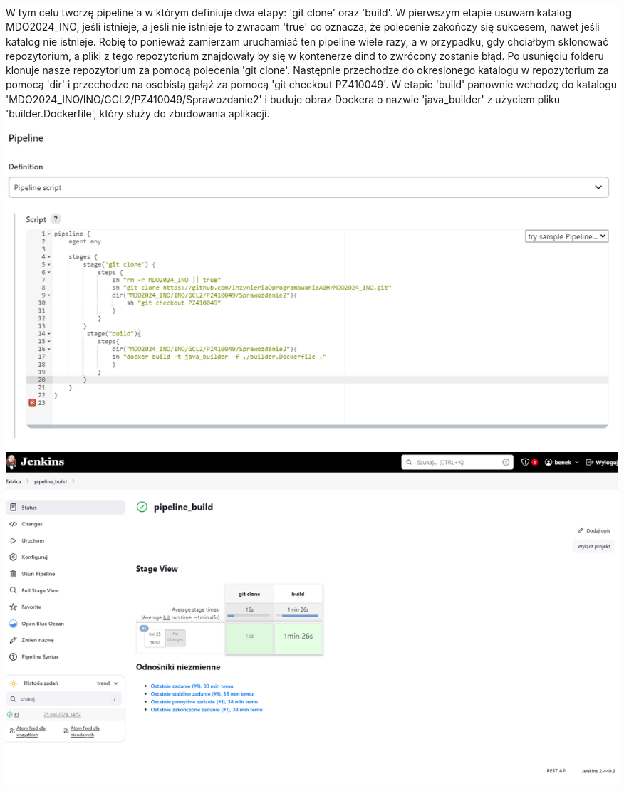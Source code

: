 W tym celu tworzę pipeline'a w którym definiuje dwa etapy: 'git clone' oraz 'build'. W pierwszym etapie  usuwam katalog MDO2024_INO, jeśli istnieje, a jeśli nie istnieje to zwracam 'true' co oznacza, że polecenie zakończy się sukcesem, nawet jeśli katalog nie istnieje. Robię to ponieważ zamierzam uruchamiać ten pipeline wiele razy, a w przypadku, gdy chciałbym sklonować repozytorium, a pliki z tego repozytorium znajdowały by się w kontenerze dind to zwrócony zostanie błąd. Po usunięciu folderu klonuje nasze repozytorium za pomocą polecenia 'git clone'. Następnie przechodze do okreslonego katalogu w repozytorium za pomocą 'dir' i przechodze na osobistą gałąź za pomocą 'git checkout PZ410049'. W etapie 'build' panownie wchodzę do katalogu 'MDO2024_INO/INO/GCL2/PZ410049/Sprawozdanie2' i buduje obraz Dockera o nazwie 'java_builder' z użyciem pliku 'builder.Dockerfile', który służy do zbudowania aplikacji. 


![build_pipeline](./screenshots/3.8.png)

![build](./screenshots/3.9.png)
